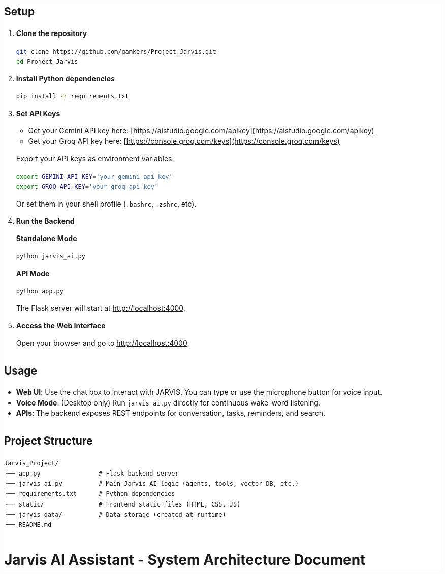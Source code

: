 ## Setup

1. **Clone the repository**

   ```bash
   git clone https://github.com/gamkers/Project_Jarvis.git
   cd Project_Jarvis
   ```

2. **Install Python dependencies**

   ```bash
   pip install -r requirements.txt
   ```

3. **Set API Keys**

   - Get your Gemini API key here: [https://aistudio.google.com/apikey](https://aistudio.google.com/apikey)
   - Get your Groq API key here: [https://console.groq.com/keys](https://console.groq.com/keys)

   Export your API keys as environment variables:

   ```bash
   export GEMINI_API_KEY='your_gemini_api_key'
   export GROQ_API_KEY='your_groq_api_key'
   ```

   Or set them in your shell profile (`.bashrc`, `.zshrc`, etc).

4. **Run the Backend**

   **Standalone Mode**
   ```bash
   python jarvis_ai.py
   ```
   **API Mode**
   ```bash
   python app.py
   ```

   The Flask server will start at [http://localhost:4000](http://localhost:4000).

5. **Access the Web Interface**

   Open your browser and go to [http://localhost:4000](http://localhost:4000).

## Usage

- **Web UI**: Use the chat box to interact with JARVIS. You can type or use the microphone button for voice input.
- **Voice Mode**: (Desktop only) Run `jarvis_ai.py` directly for continuous wake-word listening.
- **APIs**: The backend exposes REST endpoints for conversation, tasks, reminders, and search.

## Project Structure

```
Jarvis_Project/
├── app.py                # Flask backend server
├── jarvis_ai.py          # Main Jarvis AI logic (agents, tools, vector DB, etc.)
├── requirements.txt      # Python dependencies
├── static/               # Frontend static files (HTML, CSS, JS)
├── jarvis_data/          # Data storage (created at runtime)
└── README.md
```
# Jarvis AI Assistant - System Architecture Document

